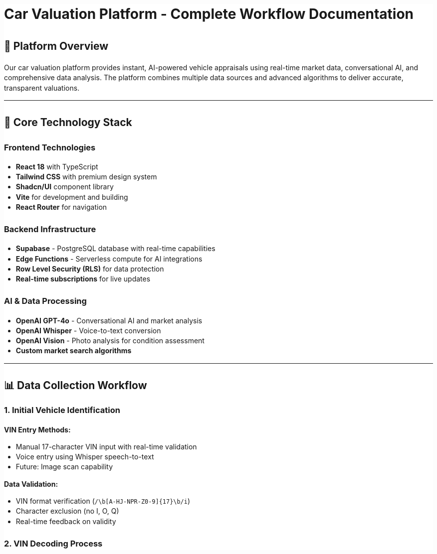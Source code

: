 # Car Valuation Platform - Complete Workflow Documentation

## 🚗 Platform Overview

Our car valuation platform provides instant, AI-powered vehicle appraisals using real-time market data, conversational AI, and comprehensive data analysis. The platform combines multiple data sources and advanced algorithms to deliver accurate, transparent valuations.

---

## 🔧 Core Technology Stack

### Frontend Technologies
- **React 18** with TypeScript
- **Tailwind CSS** with premium design system
- **Shadcn/UI** component library
- **Vite** for development and building
- **React Router** for navigation

### Backend Infrastructure
- **Supabase** - PostgreSQL database with real-time capabilities
- **Edge Functions** - Serverless compute for AI integrations
- **Row Level Security (RLS)** for data protection
- **Real-time subscriptions** for live updates

### AI & Data Processing
- **OpenAI GPT-4o** - Conversational AI and market analysis
- **OpenAI Whisper** - Voice-to-text conversion
- **OpenAI Vision** - Photo analysis for condition assessment
- **Custom market search algorithms**

---

## 📊 Data Collection Workflow

### 1. Initial Vehicle Identification

**VIN Entry Methods:**
- Manual 17-character VIN input with real-time validation
- Voice entry using Whisper speech-to-text
- Future: Image scan capability

**Data Validation:**
- VIN format verification (`/\b[A-HJ-NPR-Z0-9]{17}\b/i`)
- Character exclusion (no I, O, Q)
- Real-time feedback on validity

### 2. VIN Decoding Process
